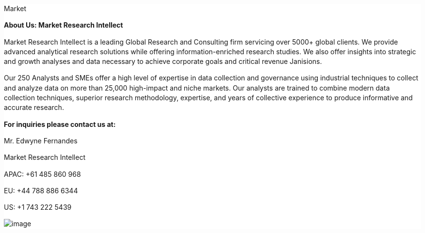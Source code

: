Market</a></span></p><p><strong><span class="font-[700]">About Us: Market Research Intellect</span></strong></p><p><span class="">Market Research Intellect is a leading Global Research and Consulting firm servicing over 5000+ global clients. We provide advanced analytical research solutions while offering information-enriched research studies.&nbsp;</span>We also offer insights into strategic and growth analyses and data necessary to achieve corporate goals and critical revenue Janisions.</p><p><span class="">Our 250 Analysts and SMEs offer a high level of expertise in data collection and governance using industrial techniques to collect and analyze data on more than 25,000 high-impact and niche markets. Our analysts are trained to combine modern data collection techniques, superior research methodology, expertise, and years of collective experience to produce informative and accurate research.</span></p><p><strong>For inquiries please contact us at:</strong></p><p>Mr. Edwyne Fernandes</p><p>Market Research Intellect</p><p>APAC: +61 485 860 968</p><p>EU: +44 788 886 6344</p><p>US: +1 743 222 5439</p>
![image](https://github.com/user-attachments/assets/f4f0893c-d65b-41b3-ad2c-9430268fe2a4)
